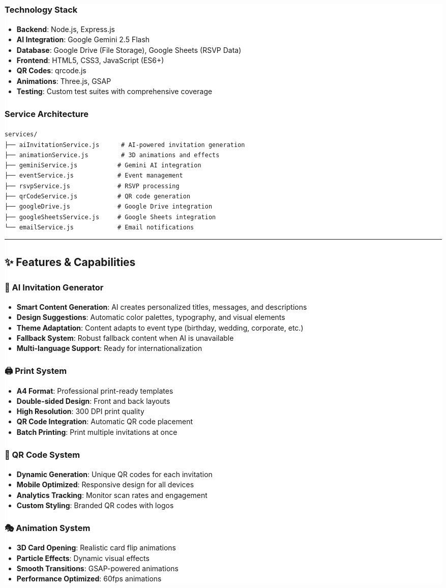 ### Technology Stack
- **Backend**: Node.js, Express.js
- **AI Integration**: Google Gemini 2.5 Flash
- **Database**: Google Drive (File Storage), Google Sheets (RSVP Data)
- **Frontend**: HTML5, CSS3, JavaScript (ES6+)
- **QR Codes**: qrcode.js
- **Animations**: Three.js, GSAP
- **Testing**: Custom test suites with comprehensive coverage

### Service Architecture
```
services/
├── aiInvitationService.js      # AI-powered invitation generation
├── animationService.js         # 3D animations and effects
├── geminiService.js           # Gemini AI integration
├── eventService.js            # Event management
├── rsvpService.js             # RSVP processing
├── qrCodeService.js           # QR code generation
├── googleDrive.js             # Google Drive integration
├── googleSheetsService.js     # Google Sheets integration
└── emailService.js            # Email notifications
```

---

## ✨ Features & Capabilities

### 🎨 AI Invitation Generator
- **Smart Content Generation**: AI creates personalized titles, messages, and descriptions
- **Design Suggestions**: Automatic color palettes, typography, and visual elements
- **Theme Adaptation**: Content adapts to event type (birthday, wedding, corporate, etc.)
- **Fallback System**: Robust fallback content when AI is unavailable
- **Multi-language Support**: Ready for internationalization

### 🖨️ Print System
- **A4 Format**: Professional print-ready templates
- **Double-sided Design**: Front and back layouts
- **High Resolution**: 300 DPI print quality
- **QR Code Integration**: Automatic QR code placement
- **Batch Printing**: Print multiple invitations at once

### 📱 QR Code System
- **Dynamic Generation**: Unique QR codes for each invitation
- **Mobile Optimized**: Responsive design for all devices
- **Analytics Tracking**: Monitor scan rates and engagement
- **Custom Styling**: Branded QR codes with logos

### 🎭 Animation System
- **3D Card Opening**: Realistic card flip animations
- **Particle Effects**: Dynamic visual effects
- **Smooth Transitions**: GSAP-powered animations
- **Performance Optimized**: 60fps animations

